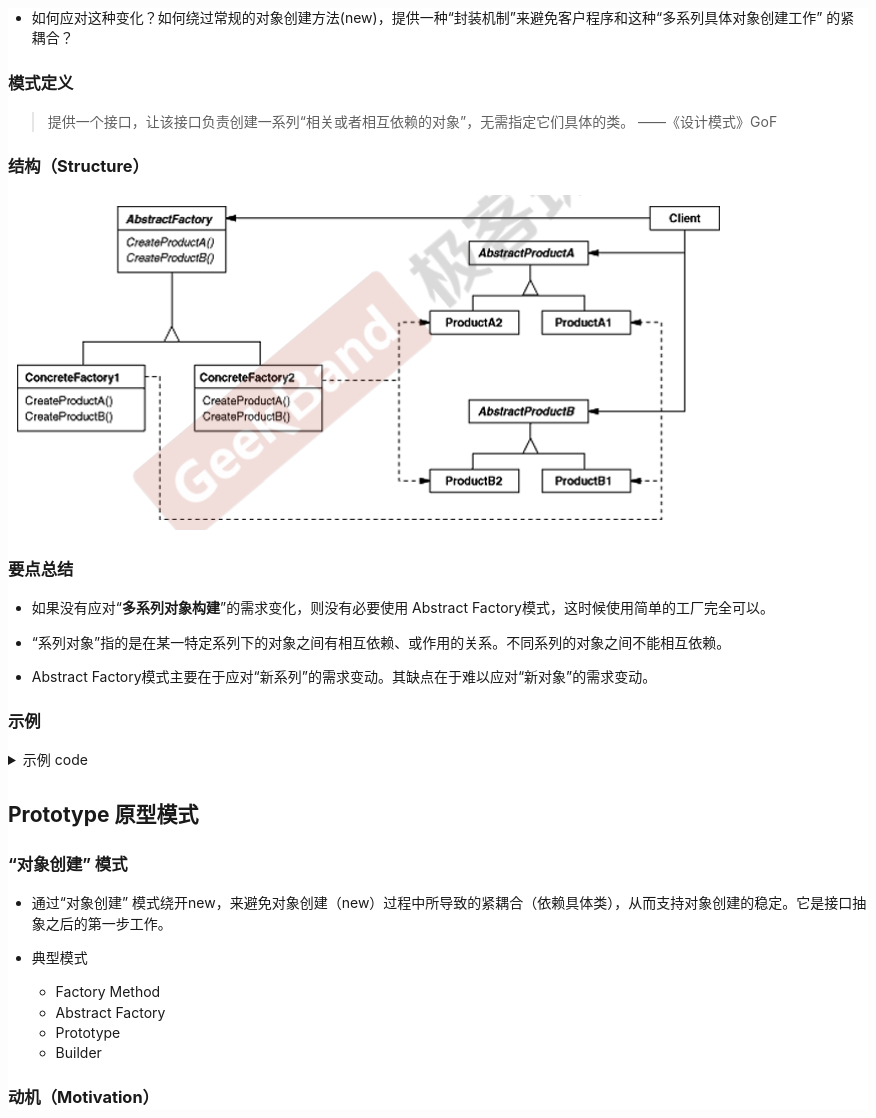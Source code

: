 - 如何应对这种变化？如何绕过常规的对象创建方法(new)，提供一种“封装机制”来避免客户程序和这种“多系列具体对象创建工作” 的紧耦合？

### 模式定义

> 提供一个接口，让该接口负责创建一系列“相关或者相互依赖的对象”，无需指定它们具体的类。 ——《设计模式》GoF
>

### 结构（Structure）

![抽象工厂方法](/images/imageProgramC/抽象工厂方法.png)

### 要点总结

- 如果没有应对“**多系列对象构建**”的需求变化，则没有必要使用 Abstract Factory模式，这时候使用简单的工厂完全可以。 

- “系列对象”指的是在某一特定系列下的对象之间有相互依赖、或作用的关系。不同系列的对象之间不能相互依赖。 

- Abstract Factory模式主要在于应对“新系列”的需求变动。其缺点在于难以应对“新对象”的需求变动。

### 示例

<details><summary>示例 code</summary></details>

## Prototype 原型模式

### “对象创建” 模式

- 通过“对象创建” 模式绕开new，来避免对象创建（new）过程中所导致的紧耦合（依赖具体类），从而支持对象创建的稳定。它是接口抽象之后的第一步工作。 

- 典型模式 
  - Factory Method 
  - Abstract Factory 
  - Prototype 
  - Builder

### 动机（Motivation）
